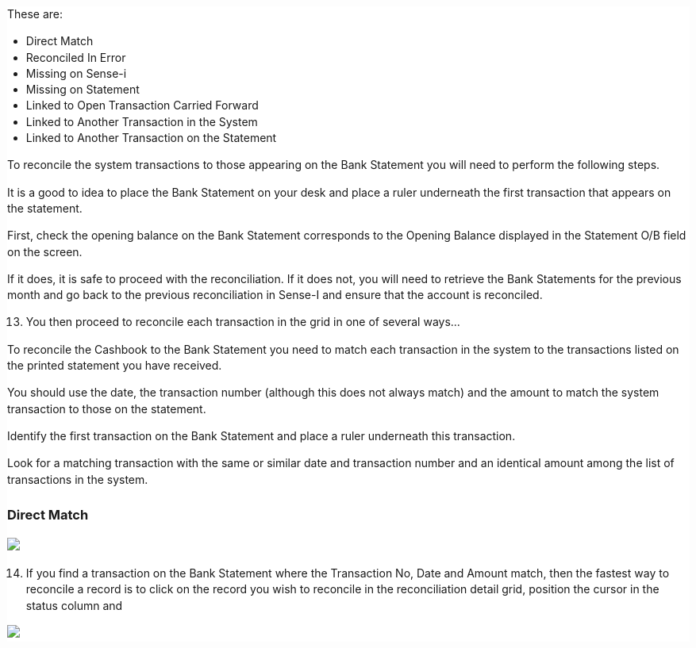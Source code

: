These are:  
-   Direct Match
-   Reconciled In Error
-   Missing on Sense-i
-   Missing on Statement
-   Linked to Open Transaction Carried Forward
-   Linked to Another Transaction in the System
-   Linked to Another Transaction on the Statement

To reconcile the system transactions to those appearing on the Bank
Statement you will need to perform the following steps.  

It is a good to idea to place the Bank Statement on your desk and
place a ruler underneath the first transaction that appears on the
statement.

First, check the opening balance on the Bank Statement corresponds to
the Opening Balance displayed in the Statement O/B field on the
screen.

If it does, it is safe to proceed with the reconciliation. If it does
not, you will need to retrieve the Bank Statements for the previous
month and go back to the previous reconciliation in Sense-I and ensure
that the account is reconciled.

13. You then proceed to reconcile each transaction in the grid in one
of several ways...

To reconcile the Cashbook to the Bank Statement you need to match each
transaction in the system to the transactions listed on the printed
statement you have received.  

You should use the date, the transaction number (although this does
not always match) and the amount to match the system transaction to
those on the statement.

Identify the first transaction on the Bank Statement and place a ruler
underneath this transaction.

Look for a matching transaction with the same or similar date and
transaction number and an identical amount among the list of
transactions in the system.  

### Direct Match 

![](../static/img/docs/SAF-4005/image15.jpg)  

14. If you find a transaction on the Bank Statement where the
Transaction No, Date and Amount match, then the fastest way to
reconcile a record is to click on the record you wish to reconcile in
the reconciliation detail grid, position the cursor in the status
column and 

![](../static/img/docs/SAF-4005/image17.jpg)  
